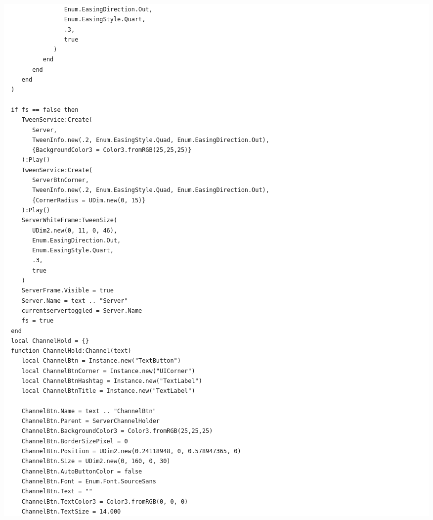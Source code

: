                     Enum.EasingDirection.Out,
                     Enum.EasingStyle.Quart,
                     .3,
                     true
                  )
               end
            end
         end
      )

      if fs == false then
         TweenService:Create(
            Server,
            TweenInfo.new(.2, Enum.EasingStyle.Quad, Enum.EasingDirection.Out),
            {BackgroundColor3 = Color3.fromRGB(25,25,25)}
         ):Play()
         TweenService:Create(
            ServerBtnCorner,
            TweenInfo.new(.2, Enum.EasingStyle.Quad, Enum.EasingDirection.Out),
            {CornerRadius = UDim.new(0, 15)}
         ):Play()
         ServerWhiteFrame:TweenSize(
            UDim2.new(0, 11, 0, 46),
            Enum.EasingDirection.Out,
            Enum.EasingStyle.Quart,
            .3,
            true
         )
         ServerFrame.Visible = true
         Server.Name = text .. "Server"
         currentservertoggled = Server.Name
         fs = true
      end
      local ChannelHold = {}
      function ChannelHold:Channel(text)
         local ChannelBtn = Instance.new("TextButton")
         local ChannelBtnCorner = Instance.new("UICorner")
         local ChannelBtnHashtag = Instance.new("TextLabel")
         local ChannelBtnTitle = Instance.new("TextLabel")

         ChannelBtn.Name = text .. "ChannelBtn"
         ChannelBtn.Parent = ServerChannelHolder
         ChannelBtn.BackgroundColor3 = Color3.fromRGB(25,25,25)
         ChannelBtn.BorderSizePixel = 0
         ChannelBtn.Position = UDim2.new(0.24118948, 0, 0.578947365, 0)
         ChannelBtn.Size = UDim2.new(0, 160, 0, 30)
         ChannelBtn.AutoButtonColor = false
         ChannelBtn.Font = Enum.Font.SourceSans
         ChannelBtn.Text = ""
         ChannelBtn.TextColor3 = Color3.fromRGB(0, 0, 0)
         ChannelBtn.TextSize = 14.000

